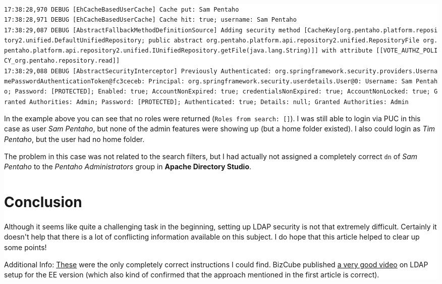 ```
17:38:28,970 DEBUG [EhCacheBasedUserCache] Cache put: Sam Pentaho
17:38:28,971 DEBUG [EhCacheBasedUserCache] Cache hit: true; username: Sam Pentaho
17:38:29,087 DEBUG [AbstractFallbackMethodDefinitionSource] Adding security method [CacheKey[org.pentaho.platform.repository2.unified.DefaultUnifiedRepository; public abstract org.pentaho.platform.api.repository2.unified.RepositoryFile org.pentaho.platform.api.repository2.unified.IUnifiedRepository.getFile(java.lang.String)]] with attribute [[VOTE_AUTHZ_POLICY_org.pentaho.repository.read]]
17:38:29,088 DEBUG [AbstractSecurityInterceptor] Previously Authenticated: org.springframework.security.providers.UsernamePasswordAuthenticationToken@fc3ceceb: Principal: org.springframework.security.userdetails.User@0: Username: Sam Pentaho; Password: [PROTECTED]; Enabled: true; AccountNonExpired: true; credentialsNonExpired: true; AccountNonLocked: true; Granted Authorities: Admin; Password: [PROTECTED]; Authenticated: true; Details: null; Granted Authorities: Admin
```

In the example above you can see that no roles were returned (`Roles from search: []`). I was still able to login via PUC in this case as user *Sam Pentaho*, but none of the admin features were showing up (but a home folder existed). I also could login as *Tim Pentaho*, but the user had no home folder.

The problem in this case was not related to the search filters, but I had actually not assigned a completely correct `dn` of *Sam Pentaho* to the *Pentaho Administrators* group in **Apache Directory Studio**.

# Conclusion

Although it seems like quite a challenging task in the beginning, setting up LDAP security is not that extremely difficult. Certainly it doesn't help that there is a lot of conflicting information available on this subject. I do hope that this article helped to clear up some points!

Additional Info: [These](http://tech.sid3windr.be/2014/02/linking-pentaho-business-intelligence-server-5-0-community-edition-to-active-directory/) were the only completely correct instructions I could find. BizCube published [a very good video](
http://www.bizcubed.com.au/5013-ldap-configuration-in-pentaho-5) on LDAP setup for the EE version (which also kind of confirmed that the approach mentioned in the first article is correct).

